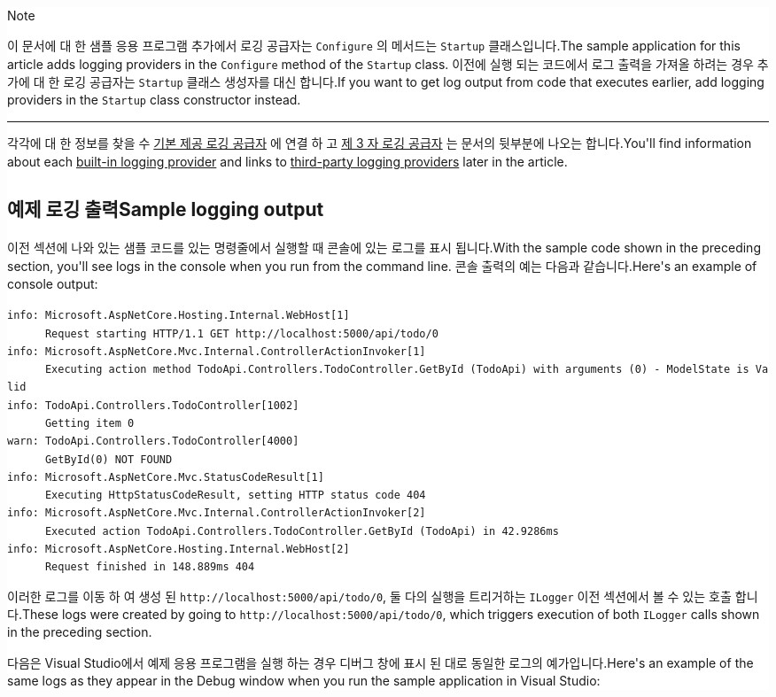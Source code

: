 > [!NOTE]
> <span data-ttu-id="b103b-137">이 문서에 대 한 샘플 응용 프로그램 추가에서 로깅 공급자는 `Configure` 의 메서드는 `Startup` 클래스입니다.</span><span class="sxs-lookup"><span data-stu-id="b103b-137">The sample application for this article adds logging providers in the `Configure` method of the `Startup` class.</span></span> <span data-ttu-id="b103b-138">이전에 실행 되는 코드에서 로그 출력을 가져올 하려는 경우 추가에 대 한 로깅 공급자는 `Startup` 클래스 생성자를 대신 합니다.</span><span class="sxs-lookup"><span data-stu-id="b103b-138">If you want to get log output from code that executes earlier, add logging providers in the `Startup` class constructor instead.</span></span> 

---

<span data-ttu-id="b103b-139">각각에 대 한 정보를 찾을 수 [기본 제공 로깅 공급자](#built-in-logging-providers) 에 연결 하 고 [제 3 자 로깅 공급자](#third-party-logging-providers) 는 문서의 뒷부분에 나오는 합니다.</span><span class="sxs-lookup"><span data-stu-id="b103b-139">You'll find information about each [built-in logging provider](#built-in-logging-providers) and links to [third-party logging providers](#third-party-logging-providers) later in the article.</span></span>

## <a name="sample-logging-output"></a><span data-ttu-id="b103b-140">예제 로깅 출력</span><span class="sxs-lookup"><span data-stu-id="b103b-140">Sample logging output</span></span>

<span data-ttu-id="b103b-141">이전 섹션에 나와 있는 샘플 코드를 있는 명령줄에서 실행할 때 콘솔에 있는 로그를 표시 됩니다.</span><span class="sxs-lookup"><span data-stu-id="b103b-141">With the sample code shown in the preceding section, you'll see logs in the console when you run from the command line.</span></span> <span data-ttu-id="b103b-142">콘솔 출력의 예는 다음과 같습니다.</span><span class="sxs-lookup"><span data-stu-id="b103b-142">Here's an example of console output:</span></span>

```console
info: Microsoft.AspNetCore.Hosting.Internal.WebHost[1]
      Request starting HTTP/1.1 GET http://localhost:5000/api/todo/0
info: Microsoft.AspNetCore.Mvc.Internal.ControllerActionInvoker[1]
      Executing action method TodoApi.Controllers.TodoController.GetById (TodoApi) with arguments (0) - ModelState is Valid
info: TodoApi.Controllers.TodoController[1002]
      Getting item 0
warn: TodoApi.Controllers.TodoController[4000]
      GetById(0) NOT FOUND
info: Microsoft.AspNetCore.Mvc.StatusCodeResult[1]
      Executing HttpStatusCodeResult, setting HTTP status code 404
info: Microsoft.AspNetCore.Mvc.Internal.ControllerActionInvoker[2]
      Executed action TodoApi.Controllers.TodoController.GetById (TodoApi) in 42.9286ms
info: Microsoft.AspNetCore.Hosting.Internal.WebHost[2]
      Request finished in 148.889ms 404
```
 
<span data-ttu-id="b103b-143">이러한 로그를 이동 하 여 생성 된 `http://localhost:5000/api/todo/0`, 둘 다의 실행을 트리거하는 `ILogger` 이전 섹션에서 볼 수 있는 호출 합니다.</span><span class="sxs-lookup"><span data-stu-id="b103b-143">These logs were created by going to `http://localhost:5000/api/todo/0`, which triggers execution of both `ILogger` calls shown in the preceding section.</span></span>

<span data-ttu-id="b103b-144">다음은 Visual Studio에서 예제 응용 프로그램을 실행 하는 경우 디버그 창에 표시 된 대로 동일한 로그의 예가입니다.</span><span class="sxs-lookup"><span data-stu-id="b103b-144">Here's an example of the same logs as they appear in the Debug window when you run the sample application in Visual Studio:</span></span>
